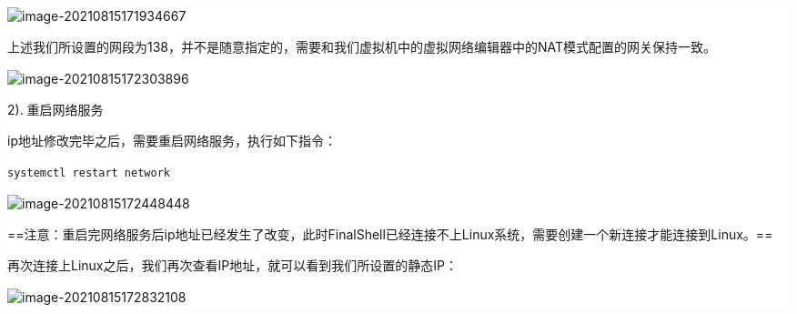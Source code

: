 ![image-20210815171934667](https://cdn.jsdelivr.net/gh/God-ljw/picbed/img2/202209171643745.png) 

上述我们所设置的网段为138，并不是随意指定的，需要和我们虚拟机中的虚拟网络编辑器中的NAT模式配置的网关保持一致。

![image-20210815172303896](https://cdn.jsdelivr.net/gh/God-ljw/picbed/img2/202209171643746.png) 



2). 重启网络服务

ip地址修改完毕之后，需要重启网络服务，执行如下指令： 

```
systemctl restart network
```

![image-20210815172448448](https://cdn.jsdelivr.net/gh/God-ljw/picbed/img2/202209171643748.png) 

==注意：重启完网络服务后ip地址已经发生了改变，此时FinalShell已经连接不上Linux系统，需要创建一个新连接才能连接到Linux。==



再次连接上Linux之后，我们再次查看IP地址，就可以看到我们所设置的静态IP：

![image-20210815172832108](https://cdn.jsdelivr.net/gh/God-ljw/picbed/img2/202209171643749.png) 

















